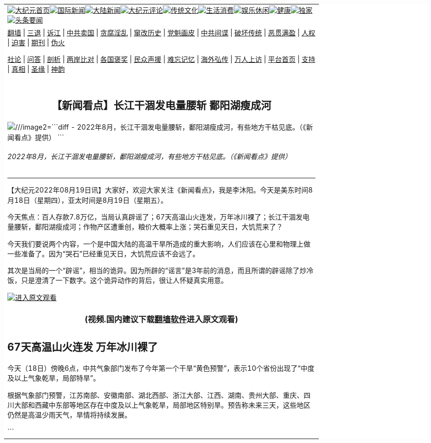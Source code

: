 <a name="1" id="1" target="_blank"></a><span id="1"></span>
<table align=center border="0"><tr><td colspan="2" VALIGN=TOP><a href="https://github.com/1992513/djy/blob/master/gb/nf1351518.md#1"><img src="https://raw.githubusercontent.com/1992513/www/master/t/djy/1.jpg" title="大纪元首页" alt="大纪元首页"></a><a href="https://github.com/1992513/djy/blob/master/gb/n24hr.md#1"><img src="https://raw.githubusercontent.com/1992513/www/master/t/djy/3.jpg" title="国际新闻" alt="国际新闻"></a><a href="https://github.com/1992513/djy/blob/master/gb/nsc413.md#1"><img src="https://raw.githubusercontent.com/1992513/www/master/t/djy/4.jpg" title="大陆新闻" alt="大陆新闻"></a><a href="https://github.com/1992513/djy/blob/master/gb/news392.md#1"><img src="https://raw.githubusercontent.com/1992513/www/master/t/djy/5.jpg" title="大纪元评论" alt="大纪元评论"></a><a href="https://github.com/1992513/djy/blob/master/gb/news2007.md#1"><img src="https://raw.githubusercontent.com/1992513/www/master/t/djy/6.jpg" title="传统文化" alt="传统文化"></a><a href="https://github.com/1992513/djy/blob/master/gb/news2008.md#1"><img src="https://raw.githubusercontent.com/1992513/www/master/t/djy/7.jpg" title="生活消费" alt="生活消费"></a><a href="https://github.com/1992513/djy/blob/master/gb/ncyule.md#1"><img src="https://raw.githubusercontent.com/1992513/www/master/t/djy/8.jpg" title="娱乐休闲" alt="娱乐休闲"></a><a href="https://github.com/1992513/djy/blob/master/gb/nsc1002.md#1"><img src="https://raw.githubusercontent.com/1992513/www/master/t/djy/9.jpg" title="健康" alt="健康"></a><a href="https://github.com/1992513/djy/blob/master/gb/nf6092.md#1"><img src="https://raw.githubusercontent.com/1992513/www/master/t/djy/10a.jpg" title="独家" alt="独家"></a><a href="https://github.com/1992513/djy/blob/master/gb/nf4514.md#1"><img src="https://raw.githubusercontent.com/1992513/www/master/t/djy/12a.jpg" title="头条要闻" alt="头条要闻"></a></td></tr>
<tr><td colspan="2" VALIGN=TOP><a target="_blank" href="https://github.com/1992513/www/blob/master/README.md?zsrh#1">翻墙</a> | <a target="_blank" href="https://github.com/1992513/djy/blob/master/gb/nf5657.md#1">三退</a> | <a target="_blank" href="https://github.com/1992513/djy/blob/master/gb/nf6124.md#1">诉江</a> | <a target="_blank" href="https://github.com/1992513/djy/blob/master/gb/nf1176117.md#1">中共卖国</a> | <a target="_blank" href="https://github.com/1992513/djy/blob/master/gb/nf5773.md#1">贪腐淫乱</a> | <a target="_blank" href="https://github.com/1992513/djy/blob/master/gb/nf1176115.md#1">窜改历史</a> | <a target="_blank" href="https://github.com/1992513/djy/blob/master/gb/nf1176107.md#1">党魁画皮</a> | <a target="_blank" href="https://github.com/1992513/djy/blob/master/gb/nf1320400.md#1">中共间谍</a> | <a target="_blank" href="https://github.com/1992513/djy/blob/master/gb/nf1176114.md#1">破坏传统</a> | <a target="_blank" href="https://github.com/1992513/ntdtv/blob/master/gb/prog447_1.md#1">恶贯满盈</a> | <a target="_blank" href="https://github.com/1992513/djy/blob/master/gb/ncid278.md#1">人权</a> | <a target="_blank" href="https://github.com/1992513/djy/blob/master/gb/nf1176111.md#1">迫害</a> | <a target="_blank" href="https://gitlab.com/szzdlab/mh-qikan/blob/master/README.md#1">期刊</a> | <a target="_blank" href="https://github.com/1992513/djy/blob/master/gb/nf5562.md#1">伪火</a></p><p><a target="_blank" href="https://github.com/1992513/djy/blob/master/gb/9p.md#1">社论</a> | <a target="_blank" href="https://github.com/1992513/djy/blob/master/gb/nf4378.md#1">问答</a> | <a target="_blank" href="https://github.com/1992513/djy/blob/master/gb/nf5792.md#1">剖析</a> | <a target="_blank" href="https://github.com/1992513/djy/blob/master/gb/nf5735.md#1">两岸比对</a> | <a target="_blank" href="https://github.com/1992513/djy/blob/master/gb/nf6119.md#1">各国褒奖</a> | <a target="_blank" href="https://github.com/1992513/djy/blob/master/gb/nf6120.md#1">民众声援</a> | <a target="_blank" href="https://github.com/1992513/djy/blob/master/gb/nf1188594.md#1">难忘记忆</a> | <a target="_blank" href="https://github.com/1992513/djy/blob/master/gb/nf3180.md#1">海外弘传</a> | <a target="_blank" href="https://github.com/1992513/djy/blob/master/gb/nf5410.md#1">万人上访</a> | <a target="_blank" href="https://github.com/1992513/www/blob/master/README.md?zsrh#1">平台首页</a> | <a target="_blank" href="https://github.com/1992513/djy/blob/master/gb/nf4386.md#1">支持</a> | <a target="_blank" href="https://github.com/1992513/djy/blob/master/gb/nf4389.md#1">真相</a> | <a target="_blank" href="https://github.com/1992513/djy/blob/master/gb/nf5790.md#1">圣缘</a> | <a target="_blank" href="https://github.com/1992513/djy/blob/master/gb/nf4786.md#1">神韵</a></td></tr>
<tr><td VALIGN=TOP width="626"><h2 align=center>【新闻看点】长江干涸发电量腰斩 鄱阳湖瘦成河</h2>
<img width="600" src="https://i.epochtimes.com/assets/uploads/2022/08/id13805687-1f67bf8e79a2c93ffc5bd8a47f681d38-600x400.jpg" />///image2=```diff
- 2022年8月，长江干涸发电量腰斩，鄱阳湖瘦成河，有些地方干枯见底。（《新闻看点》提供）
```
<h6>2022年8月，长江干涸发电量腰斩，鄱阳湖瘦成河，有些地方干枯见底。（《新闻看点》提供）
</h6>
<hr>
	<p>【大纪元2022年08月19日讯】大家好，欢迎大家关注《新闻看点》，我是李沐阳。今天是美东时间8月18日（星期四），亚太时间是8月19日（星期五）。</p>
<p>今天焦点：百人存款7.8万亿，当局认真辟谣了；67天高温山火连发，万年冰川裸了；长江干涸发电量腰斩，鄱阳湖瘦成河；作物产区遭重创，粮价大概率上涨；哭石重见天日，大饥荒来了？</p>
<p>今天我们要说两个内容，一个是中国大陆的高温干旱所造成的重大影响，人们应该在心里和物理上做一些准备了。因为“哭石”已经重见天日，大饥荒应该不会远了。</p>
<p>其次是当局的一个“辟谣”，相当的诡异。因为所辟的“谣言”是3年前的消息，而且所谓的辟谣除了炒冷饭，只是澄清了一下数字。这个诡异动作的背后，很让人怀疑真实用意。</p>
<div class="video_fit_container"><a width="635" b="356" class="video_frame" src=""></a><a href="https://dmt6yqw0je6jw.cloudfront.net/R9gkS6voe"><img width="600" src="https://raw.githubusercontent.com/1992513/djy/master/gb/300/djtsp.jpg" title="进入原文观看"  alt="进入原文观看"></a><h3 align=center>(视频.国内建议下载<a href="https://github.com/1992513/www/blob/master/README.md#8">翻墙软件</a>进入原文观看)</h3><a src="https://www.youtube.com/embed/R76RMTMljSk?wmode=transparent&#038;wmode=opaque" allowfullscreen></a>
</div>
<h2>67天高温山火连发 万年冰川裸了</h2>
<p>今天（18日）傍晚6点，中共气象部门发布了今年第一个干旱“黄色预警”，表示10个省份出现了“中度及以上气象乾旱，局部特旱”。</p>
<p>根据气象部门预警，江苏南部、安徽南部、湖北西部、浙江大部、江西、湖南、贵州大部、重庆、四川大部和西藏中东部等地区存在中度及以上气象乾旱，局部地区特别旱。预告称未来三天，这些地区仍然是高温少雨天气，旱情将持续发展。</p>
```